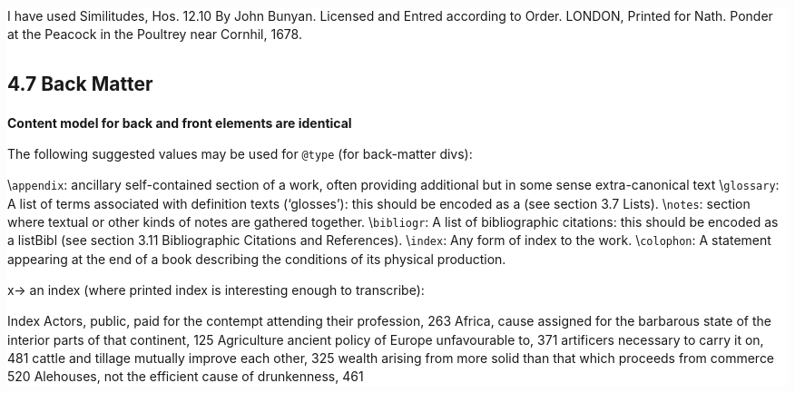    <epigraph>
    <cit>
     <quote>I have used Similitudes,</quote>
     <bibl>Hos. 12.10</bibl>
    </cit>
   </epigraph>
   <byline>By <docAuthor>John Bunyan</docAuthor>.</byline>
   <imprimatur>Licensed and Entred according to Order.</imprimatur>
   <docImprint>
    <pubPlace>LONDON,</pubPlace>
     Printed for <name>Nath. Ponder</name>
    <lb/>at the <name>Peacock</name> in the <name>Poultrey</name>
    <lb/>near <name>Cornhil</name>, <docDate>1678</docDate>.
   </docImprint>
  </titlePage>

## 4.7 Back Matter

**Content model for back and front elements are identical**

The following suggested values may be used for `@type` (for back-matter divs):

\\`appendix`: ancillary self-contained section of a work, often providing additional but in some sense extra-canonical text
\\`glossary`: A list of terms associated with definition texts (‘glosses’): this should be encoded as a <list type="gloss"> (see section 3.7 Lists).
\\`notes`: section where textual or other kinds of notes are gathered together.
\\`bibliogr`: A list of bibliographic citations: this should be encoded as a listBibl (see section 3.11 Bibliographic Citations and References).
\\`index`: Any form of index to the work.
\\`colophon`: A statement appearing at the end of a book describing the conditions of its physical production.

x-> an index (where printed index is interesting enough to transcribe):
  <back>
   <div type="index">
    <head>Index</head>
    <list type="index">
     <item>Actors, public, paid for the contempt attending
         their profession, <ref>263</ref>
     </item>
     <item>Africa, cause assigned for the barbarous state of
         the interior parts of that continent, <ref>125</ref>
     </item>
     <item>Agriculture
     <list type="indexentry">
       <item>ancient policy of Europe unfavourable to, <ref>371</ref>
       </item>
       <item>artificers necessary to carry it on, <ref>481</ref>
       </item>
       <item>cattle and tillage mutually improve each other, <ref>325</ref>
       </item>
       <item>wealth arising from more solid than that which proceeds
             from commerce <ref>520</ref>
       </item>
      </list>
     </item>
     <item>Alehouses, not the efficient cause of drunkenness, <ref>461</ref>
     </item>
    </list>
   </div>
  </back>
